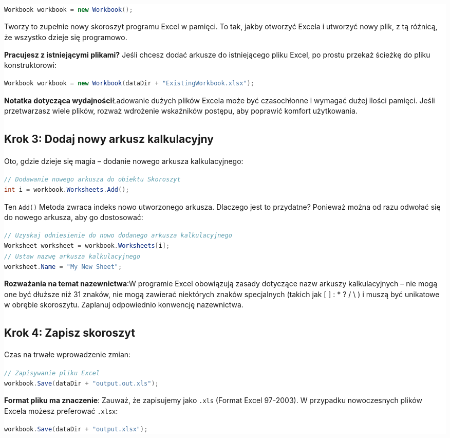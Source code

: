```csharp
Workbook workbook = new Workbook();
```

Tworzy to zupełnie nowy skoroszyt programu Excel w pamięci. To tak, jakby otworzyć Excela i utworzyć nowy plik, z tą różnicą, że wszystko dzieje się programowo.

**Pracujesz z istniejącymi plikami?** Jeśli chcesz dodać arkusze do istniejącego pliku Excel, po prostu przekaż ścieżkę do pliku konstruktorowi:

```csharp
Workbook workbook = new Workbook(dataDir + "ExistingWorkbook.xlsx");
```

**Notatka dotycząca wydajności**Ładowanie dużych plików Excela może być czasochłonne i wymagać dużej ilości pamięci. Jeśli przetwarzasz wiele plików, rozważ wdrożenie wskaźników postępu, aby poprawić komfort użytkowania.

## Krok 3: Dodaj nowy arkusz kalkulacyjny

Oto, gdzie dzieje się magia – dodanie nowego arkusza kalkulacyjnego:

```csharp
// Dodawanie nowego arkusza do obiektu Skoroszyt
int i = workbook.Worksheets.Add();
```

Ten `Add()` Metoda zwraca indeks nowo utworzonego arkusza. Dlaczego jest to przydatne? Ponieważ można od razu odwołać się do nowego arkusza, aby go dostosować:

```csharp
// Uzyskaj odniesienie do nowo dodanego arkusza kalkulacyjnego
Worksheet worksheet = workbook.Worksheets[i];
// Ustaw nazwę arkusza kalkulacyjnego
worksheet.Name = "My New Sheet";
```

**Rozważania na temat nazewnictwa**:W programie Excel obowiązują zasady dotyczące nazw arkuszy kalkulacyjnych – nie mogą one być dłuższe niż 31 znaków, nie mogą zawierać niektórych znaków specjalnych (takich jak [ ] : * ? / \ ) i muszą być unikatowe w obrębie skoroszytu. Zaplanuj odpowiednio konwencję nazewnictwa.

## Krok 4: Zapisz skoroszyt

Czas na trwałe wprowadzenie zmian:

```csharp
// Zapisywanie pliku Excel
workbook.Save(dataDir + "output.out.xls");
```

**Format pliku ma znaczenie**: Zauważ, że zapisujemy jako `.xls` (Format Excel 97-2003). W przypadku nowoczesnych plików Excela możesz preferować `.xlsx`:

```csharp
workbook.Save(dataDir + "output.xlsx");
```
